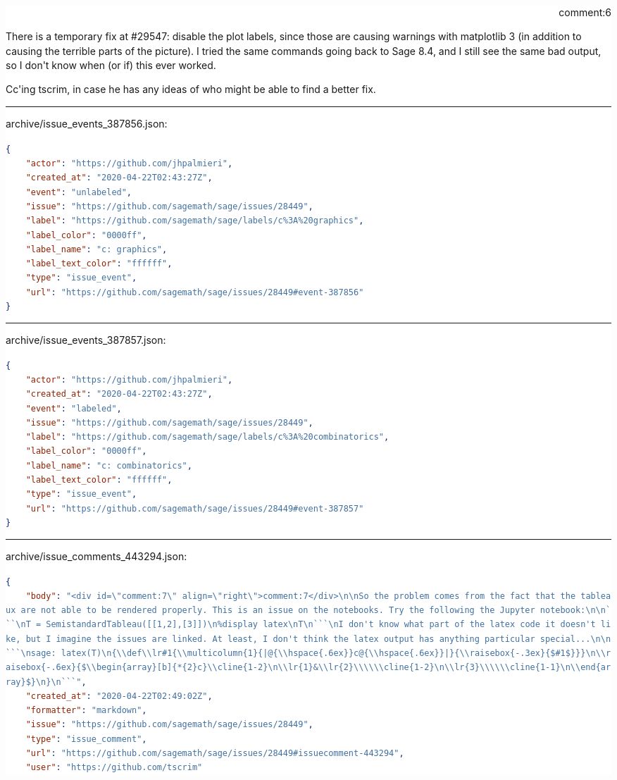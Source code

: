 <div id="comment:6" align="right">comment:6</div>

There is a temporary fix at #29547: disable the plot labels, since those are causing warnings with matplotlib 3 (in addition to causing the terrible parts of the picture). I tried the same commands going back to Sage 8.4, and I still see the same bad output, so I don't know when (or if) this ever worked.

Cc'ing tscrim, in case he has any ideas of who might be able to find a better fix.



---

archive/issue_events_387856.json:
```json
{
    "actor": "https://github.com/jhpalmieri",
    "created_at": "2020-04-22T02:43:27Z",
    "event": "unlabeled",
    "issue": "https://github.com/sagemath/sage/issues/28449",
    "label": "https://github.com/sagemath/sage/labels/c%3A%20graphics",
    "label_color": "0000ff",
    "label_name": "c: graphics",
    "label_text_color": "ffffff",
    "type": "issue_event",
    "url": "https://github.com/sagemath/sage/issues/28449#event-387856"
}
```



---

archive/issue_events_387857.json:
```json
{
    "actor": "https://github.com/jhpalmieri",
    "created_at": "2020-04-22T02:43:27Z",
    "event": "labeled",
    "issue": "https://github.com/sagemath/sage/issues/28449",
    "label": "https://github.com/sagemath/sage/labels/c%3A%20combinatorics",
    "label_color": "0000ff",
    "label_name": "c: combinatorics",
    "label_text_color": "ffffff",
    "type": "issue_event",
    "url": "https://github.com/sagemath/sage/issues/28449#event-387857"
}
```



---

archive/issue_comments_443294.json:
```json
{
    "body": "<div id=\"comment:7\" align=\"right\">comment:7</div>\n\nSo the problem comes from the fact that the tableaux are not able to be rendered properly. This is an issue on the notebooks. Try the following the Jupyter notebook:\n\n```\nT = SemistandardTableau([[1,2],[3]])\n%display latex\nT\n```\nI don't know what part of the latex code it doesn't like, but I imagine the issues are linked. At least, I don't think the latex output has anything particular special...\n\n```\nsage: latex(T)\n{\\def\\lr#1{\\multicolumn{1}{|@{\\hspace{.6ex}}c@{\\hspace{.6ex}}|}{\\raisebox{-.3ex}{$#1$}}}\n\\raisebox{-.6ex}{$\\begin{array}[b]{*{2}c}\\cline{1-2}\n\\lr{1}&\\lr{2}\\\\\\cline{1-2}\n\\lr{3}\\\\\\cline{1-1}\n\\end{array}$}\n}\n```",
    "created_at": "2020-04-22T02:49:02Z",
    "formatter": "markdown",
    "issue": "https://github.com/sagemath/sage/issues/28449",
    "type": "issue_comment",
    "url": "https://github.com/sagemath/sage/issues/28449#issuecomment-443294",
    "user": "https://github.com/tscrim"
```